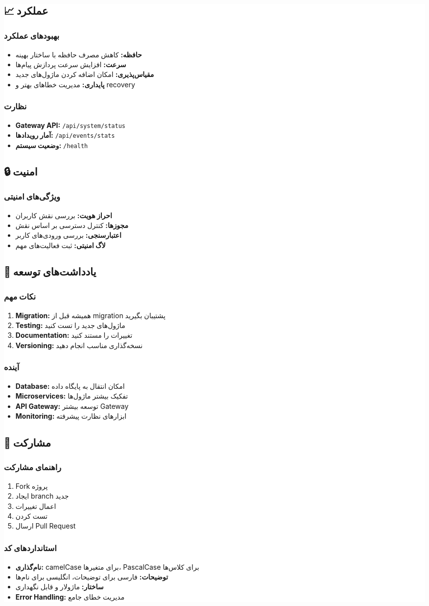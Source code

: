 ## 📈 عملکرد

### **بهبودهای عملکرد**
- **حافظه:** کاهش مصرف حافظه با ساختار بهینه
- **سرعت:** افزایش سرعت پردازش پیام‌ها
- **مقیاس‌پذیری:** امکان اضافه کردن ماژول‌های جدید
- **پایداری:** مدیریت خطاهای بهتر و recovery

### **نظارت**
- **Gateway API:** `/api/system/status`
- **آمار رویدادها:** `/api/events/stats`
- **وضعیت سیستم:** `/health`

## 🔒 امنیت

### **ویژگی‌های امنیتی**
- **احراز هویت:** بررسی نقش کاربران
- **مجوزها:** کنترل دسترسی بر اساس نقش
- **اعتبارسنجی:** بررسی ورودی‌های کاربر
- **لاگ امنیتی:** ثبت فعالیت‌های مهم

## 📝 یادداشت‌های توسعه

### **نکات مهم**
1. **Migration:** همیشه قبل از migration پشتیبان بگیرید
2. **Testing:** ماژول‌های جدید را تست کنید
3. **Documentation:** تغییرات را مستند کنید
4. **Versioning:** نسخه‌گذاری مناسب انجام دهید

### **آینده**
- **Database:** امکان انتقال به پایگاه داده
- **Microservices:** تفکیک بیشتر ماژول‌ها
- **API Gateway:** توسعه بیشتر Gateway
- **Monitoring:** ابزارهای نظارت پیشرفته

## 🤝 مشارکت

### **راهنمای مشارکت**
1. Fork پروژه
2. ایجاد branch جدید
3. اعمال تغییرات
4. تست کردن
5. ارسال Pull Request

### **استانداردهای کد**
- **نام‌گذاری:** camelCase برای متغیرها، PascalCase برای کلاس‌ها
- **توضیحات:** فارسی برای توضیحات، انگلیسی برای نام‌ها
- **ساختار:** ماژولار و قابل نگهداری
- **Error Handling:** مدیریت خطای جامع
